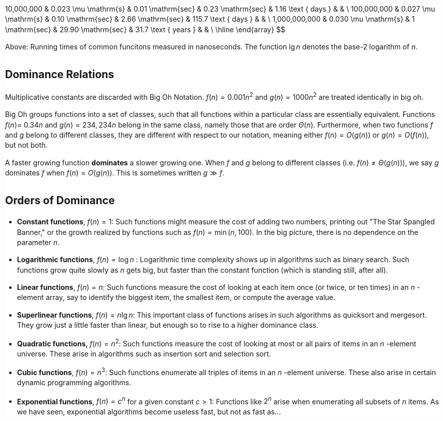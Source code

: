 10,000,000 & 0.023 \mu \mathrm{s} & 0.01 \mathrm{sec} & 0.23 \mathrm{sec} & 1.16 \text { days } & & \\
100,000,000 & 0.027 \mu \mathrm{s} & 0.10 \mathrm{sec} & 2.66 \mathrm{sec} & 115.7 \text { days } & & \\
1,000,000,000 & 0.030 \mu \mathrm{s} & 1 \mathrm{sec} & 29.90 \mathrm{sec} & 31.7 \text { years } & & \\
\hline
\end{array}
$$

Above: Running times of common funcitons measured in nanoseconds. The function $\lg n$ denotes the base-2 logarithm of $n$.

## Dominance Relations
Multiplicative constants are discarded with Big Oh Notation. $f(n)=0.001 n^{2}$ and $g(n)=1000 n^{2}$ are treated identically in big oh. 

Big Oh groups functions into a set of classes, such that all functions within a particular class are essentially equivalent. Functions $f(n)=$ $0.34 n$ and $g(n)=234,234 n$ belong in the same class, namely those that are order $\Theta(n)$. Furthermore, when two functions $f$ and $g$ belong to different classes, they are different with respect to our notation, meaning either $f(n)=O(g(n))$ or $g(n)=O(f(n))$, but not both.

A faster growing function **dominates** a slower growing one. When $f$ and $g$ belong to different classes (i.e. $f(n) \neq \Theta(g(n)))$, we say $g$ dominates $f$ when $f(n)=O(g(n))$. This is sometimes written $g \gg f$.

## Orders of Dominance

* **Constant functions**, $f(n)=1:$ Such functions might measure the cost of adding two numbers, printing out "The Star Spangled Banner," or the growth realized by functions such as $f(n)=\min (n, 100)$. In the big picture, there is no dependence on the parameter $n .$

* **Logarithmic functions**, $f(n)=\log n$ : Logarithmic time complexity shows up in algorithms such as binary search. Such functions grow quite slowly as $n$ gets big, but faster than the constant function (which is standing still, after all). 

* **Linear functions**, $f(n)=n:$ Such functions measure the cost of looking at each item once (or twice, or ten times) in an $n$ -element array, say to identify the biggest item, the smallest item, or compute the average value.

* **Superlinear functions**, $f(n)=n \lg n:$ This important class of functions arises in such algorithms as quicksort and mergesort. They grow just a little faster than linear, but enough so to rise to a higher dominance class.

* **Quadratic functions**, $f(n)=n^{2}:$ Such functions measure the cost of looking at most or all pairs of items in an $n$ -element universe. These arise in algorithms such as insertion sort and selection sort.

* **Cubic functions**, $f(n)=n^{3}:$ Such functions enumerate all triples of items in an $n$ -element universe. These also arise in certain dynamic programming algorithms.

* **Exponential functions**, $f(n)=c^{n}$ for a given constant $c>1:$ Functions like $2^{n}$ arise when enumerating all subsets of $n$ items. As we have seen, exponential algorithms become useless fast, but not as fast as...
